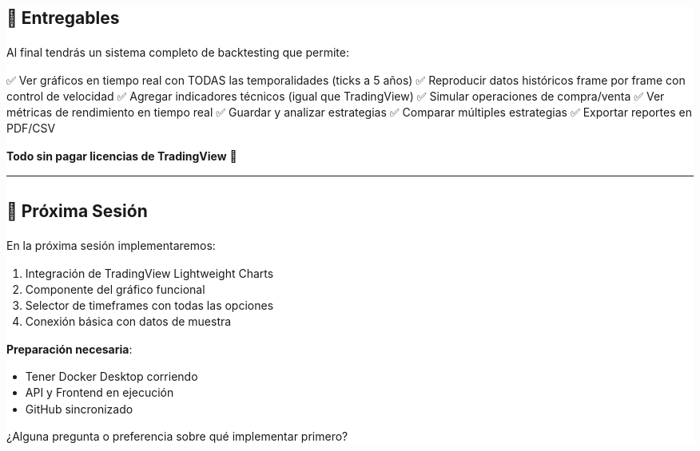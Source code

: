 
## 🎯 Entregables

Al final tendrás un sistema completo de backtesting que permite:

✅ Ver gráficos en tiempo real con TODAS las temporalidades (ticks a 5 años)
✅ Reproducir datos históricos frame por frame con control de velocidad
✅ Agregar indicadores técnicos (igual que TradingView)
✅ Simular operaciones de compra/venta
✅ Ver métricas de rendimiento en tiempo real
✅ Guardar y analizar estrategias
✅ Comparar múltiples estrategias
✅ Exportar reportes en PDF/CSV

**Todo sin pagar licencias de TradingView** 🎉

---

## 🚀 Próxima Sesión

En la próxima sesión implementaremos:
1. Integración de TradingView Lightweight Charts
2. Componente del gráfico funcional
3. Selector de timeframes con todas las opciones
4. Conexión básica con datos de muestra

**Preparación necesaria**:
- Tener Docker Desktop corriendo
- API y Frontend en ejecución
- GitHub sincronizado

¿Alguna pregunta o preferencia sobre qué implementar primero?
